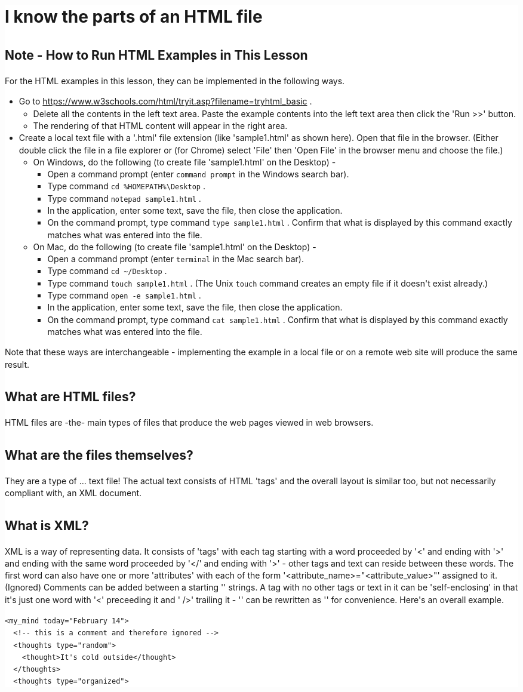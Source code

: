 # I know the parts of an HTML file

## Note - How to Run HTML Examples in This Lesson

For the HTML examples in this lesson, they can be implemented in the following ways.

  - Go to https://www.w3schools.com/html/tryit.asp?filename=tryhtml_basic .
    - Delete all the contents in the left text area. Paste the example contents
    into the left text area then click the 'Run >>' button.
    - The rendering of that HTML content will appear in the right area.
  - Create a local text file with a '.html' file extension (like 'sample1.html'
  as shown here). Open that file in the browser. (Either double click the file
  in a file explorer or (for Chrome) select 'File' then 'Open File' in the browser
  menu and choose the file.)
    - On Windows, do the following (to create file 'sample1.html' on the Desktop) -
      - Open a command prompt (enter `command prompt` in the Windows search bar).
      - Type command `cd %HOMEPATH%\Desktop` .
      - Type command `notepad sample1.html` .
      - In the application, enter some text, save the file, then close the application.
      - On the command prompt, type command `type sample1.html` . Confirm that what is displayed by this command exactly matches what was entered into the file.
    - On Mac, do the following (to create file 'sample1.html' on the Desktop) -
      - Open a command prompt (enter `terminal` in the Mac search bar).
      - Type command `cd ~/Desktop` .
      - Type command `touch sample1.html` . (The Unix `touch` command creates an empty file if it doesn't exist already.)
      - Type command `open -e sample1.html` .
      - In the application, enter some text, save the file, then close the application.
      - On the command prompt, type command `cat sample1.html` . Confirm that what is displayed by this command exactly matches what was entered into the file.

Note that these ways are interchangeable - implementing the example in a local file
or on a remote web site will produce the same result.

## What are HTML files?
HTML files are -the- main types of files that produce the web pages
viewed in web browsers.

## What are the files themselves?
They are a type of ... text file! The actual text consists of HTML 'tags'
and the overall layout is similar too, but not necessarily compliant with,
an XML document.

## What is XML?
XML is a way of representing data. It consists of 'tags' with each tag
starting with a word proceeded by '<' and ending with '>' and ending with
the same word proceeded by '</' and ending with '>' - other tags and text
can reside between these words. The first word can also have one or more
'attributes' with each of the form '<attribute_name>="<attribute_value>"'
assigned to it. (Ignored) Comments can be added between
a starting '' strings. A tag with no other tags
or text in it can be 'self-enclosing' in that it's just one word
with '<' preceeding it and ' />' trailing it - '<a></a>' can be rewritten
as '<a />' for convenience. Here's an overall example.
```
<my_mind today="February 14">
  <!-- this is a comment and therefore ignored -->
  <thoughts type="random">
    <thought>It's cold outside</thought>
  </thoughts>
  <thoughts type="organized">
```